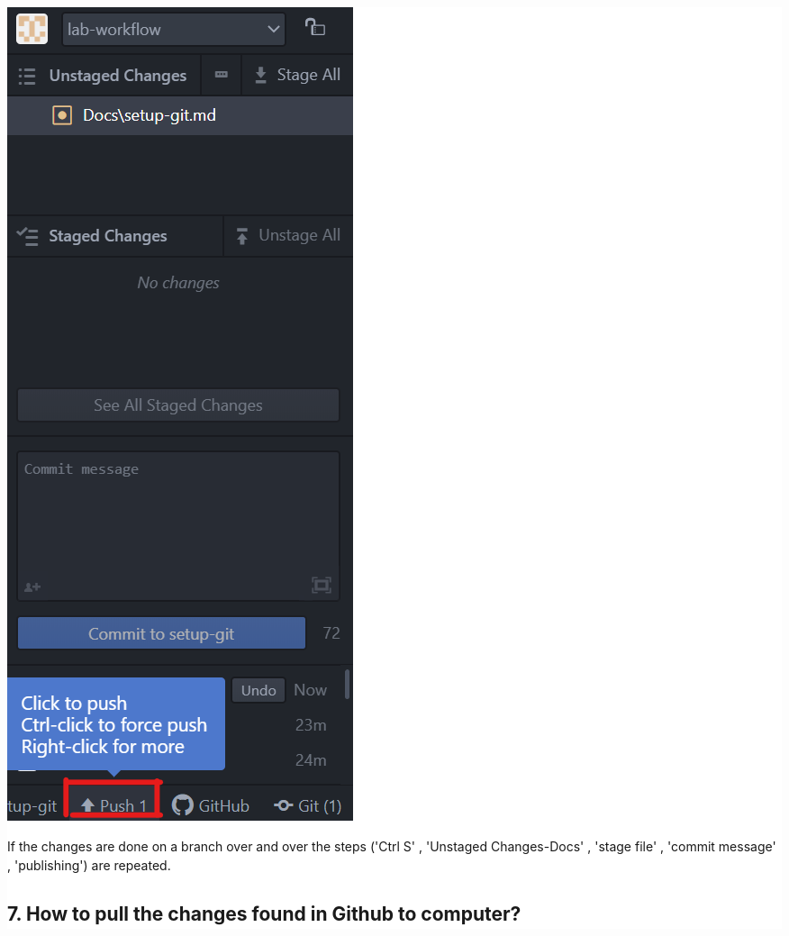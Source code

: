 ![push](images/setup-git-figure9.png)

If the changes are done on a branch over and over the steps ('Ctrl S' , 'Unstaged Changes-Docs\' ,  'stage file' , 'commit message' , 'publishing') are repeated. 

## 7. How to pull the changes found in Github to computer?
